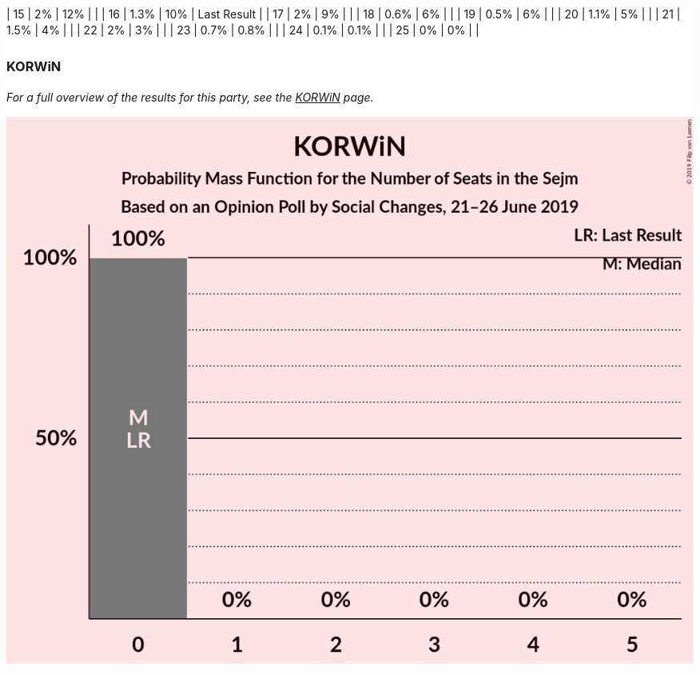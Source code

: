| 15 | 2% | 12% |  |
| 16 | 1.3% | 10% | Last Result |
| 17 | 2% | 9% |  |
| 18 | 0.6% | 6% |  |
| 19 | 0.5% | 6% |  |
| 20 | 1.1% | 5% |  |
| 21 | 1.5% | 4% |  |
| 22 | 2% | 3% |  |
| 23 | 0.7% | 0.8% |  |
| 24 | 0.1% | 0.1% |  |
| 25 | 0% | 0% |  |

### KORWiN

*For a full overview of the results for this party, see the [KORWiN](party-korwin.html) page.*

![Graph with seats probability mass function not yet produced](2019-06-26-SocialChanges-seats-pmf-korwin.png "Seats Probability Mass Function")
